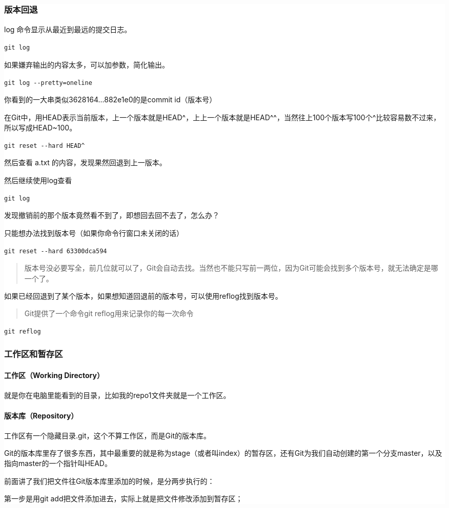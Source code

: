 ### 版本回退

log 命令显示从最近到最远的提交日志。

```
git log
```

如果嫌弃输出的内容太多，可以加参数，简化输出。

```
git log --pretty=oneline
```

你看到的一大串类似3628164...882e1e0的是commit id（版本号）

在Git中，用HEAD表示当前版本，上一个版本就是HEAD^，上上一个版本就是HEAD^^，当然往上100个版本写100个^比较容易数不过来，所以写成HEAD~100。

```
git reset --hard HEAD^
```

然后查看 a.txt 的内容，发现果然回退到上一版本。

然后继续使用log查看

```
git log
```

发现撤销前的那个版本竟然看不到了，即想回去回不去了，怎么办？

只能想办法找到版本号（如果你命令行窗口未关闭的话）

```
git reset --hard 63300dca594
```

> 版本号没必要写全，前几位就可以了，Git会自动去找。当然也不能只写前一两位，因为Git可能会找到多个版本号，就无法确定是哪一个了。

如果已经回退到了某个版本，如果想知道回退前的版本号，可以使用reflog找到版本号。

> Git提供了一个命令git reflog用来记录你的每一次命令

```
git reflog
```

### 工作区和暂存区

#### 工作区（Working Directory）

就是你在电脑里能看到的目录，比如我的repo1文件夹就是一个工作区。

#### 版本库（Repository）

工作区有一个隐藏目录.git，这个不算工作区，而是Git的版本库。

Git的版本库里存了很多东西，其中最重要的就是称为stage（或者叫index）的暂存区，还有Git为我们自动创建的第一个分支master，以及指向master的一个指针叫HEAD。

前面讲了我们把文件往Git版本库里添加的时候，是分两步执行的：

第一步是用git add把文件添加进去，实际上就是把文件修改添加到暂存区；

